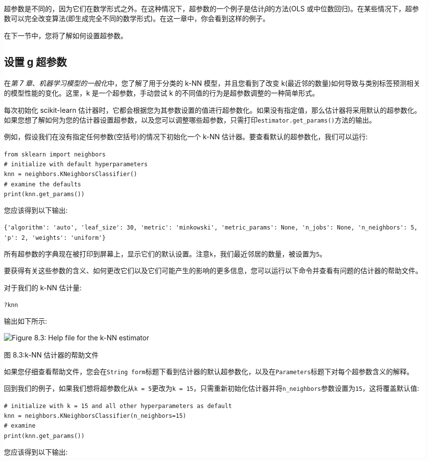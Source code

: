 超参数是不同的，因为它们在数学形式之外。在这种情况下，超参数的一个例子是估计𝛽的方法(OLS 或中位数回归)。在某些情况下，超参数可以完全改变算法(即生成完全不同的数学形式)。在这一章中，你会看到这样的例子。

在下一节中，您将了解如何设置超参数。

## 设置 g 超参数

在*第 7 章*、*机器学习模型的一般化*中，您了解了用于分类的 k-NN 模型，并且您看到了改变 k(最近邻的数量)如何导致与类别标签预测相关的模型性能的变化。这里，k 是一个超参数，手动尝试 k 的不同值的行为是超参数调整的一种简单形式。

每次初始化 scikit-learn 估计器时，它都会根据您为其参数设置的值进行超参数化。如果没有指定值，那么估计器将采用默认的超参数化。如果您想了解如何为您的估计器设置超参数，以及您可以调整哪些超参数，只需打印`estimator.get_params()`方法的输出。

例如，假设我们在没有指定任何参数(空括号)的情况下初始化一个 k-NN 估计器。要查看默认的超参数化，我们可以运行:

```
from sklearn import neighbors
# initialize with default hyperparameters
knn = neighbors.KNeighborsClassifier()
# examine the defaults
print(knn.get_params())
```

您应该得到以下输出:

```
{'algorithm': 'auto', 'leaf_size': 30, 'metric': 'minkowski', 'metric_params': None, 'n_jobs': None, 'n_neighbors': 5, 'p': 2, 'weights': 'uniform'}
```

所有超参数的字典现在被打印到屏幕上，显示它们的默认设置。注意`k`，我们最近邻居的数量，被设置为`5`。

要获得有关这些参数的含义、如何更改它们以及它们可能产生的影响的更多信息，您可以运行以下命令并查看有问题的估计器的帮助文件。

对于我们的 k-NN 估计量:

```
?knn
```

输出如下所示:

![Figure 8.3: Help file for the k-NN estimator
](image/B15019_08_03.jpg)

图 8.3:k-NN 估计器的帮助文件

如果您仔细查看帮助文件，您会在`String form`标题下看到估计器的默认超参数化，以及在`Parameters`标题下对每个超参数含义的解释。

回到我们的例子，如果我们想将超参数化从`k = 5`更改为`k = 15`，只需重新初始化估计器并将`n_neighbors`参数设置为`15`，这将覆盖默认值:

```
# initialize with k = 15 and all other hyperparameters as default 
knn = neighbors.KNeighborsClassifier(n_neighbors=15)
# examine
print(knn.get_params())
```

您应该得到以下输出:

